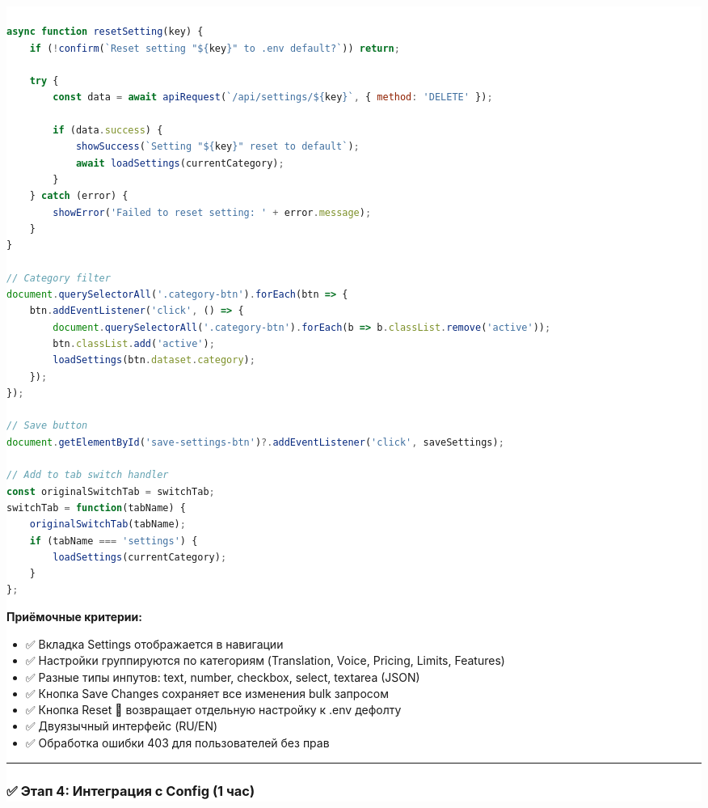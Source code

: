 ```javascript

async function resetSetting(key) {
    if (!confirm(`Reset setting "${key}" to .env default?`)) return;

    try {
        const data = await apiRequest(`/api/settings/${key}`, { method: 'DELETE' });

        if (data.success) {
            showSuccess(`Setting "${key}" reset to default`);
            await loadSettings(currentCategory);
        }
    } catch (error) {
        showError('Failed to reset setting: ' + error.message);
    }
}

// Category filter
document.querySelectorAll('.category-btn').forEach(btn => {
    btn.addEventListener('click', () => {
        document.querySelectorAll('.category-btn').forEach(b => b.classList.remove('active'));
        btn.classList.add('active');
        loadSettings(btn.dataset.category);
    });
});

// Save button
document.getElementById('save-settings-btn')?.addEventListener('click', saveSettings);

// Add to tab switch handler
const originalSwitchTab = switchTab;
switchTab = function(tabName) {
    originalSwitchTab(tabName);
    if (tabName === 'settings') {
        loadSettings(currentCategory);
    }
};
```

**Приёмочные критерии:**
- ✅ Вкладка Settings отображается в навигации
- ✅ Настройки группируются по категориям (Translation, Voice, Pricing, Limits, Features)
- ✅ Разные типы инпутов: text, number, checkbox, select, textarea (JSON)
- ✅ Кнопка Save Changes сохраняет все изменения bulk запросом
- ✅ Кнопка Reset 🔄 возвращает отдельную настройку к .env дефолту
- ✅ Двуязычный интерфейс (RU/EN)
- ✅ Обработка ошибки 403 для пользователей без прав

---

### ✅ Этап 4: Интеграция с Config (1 час)
